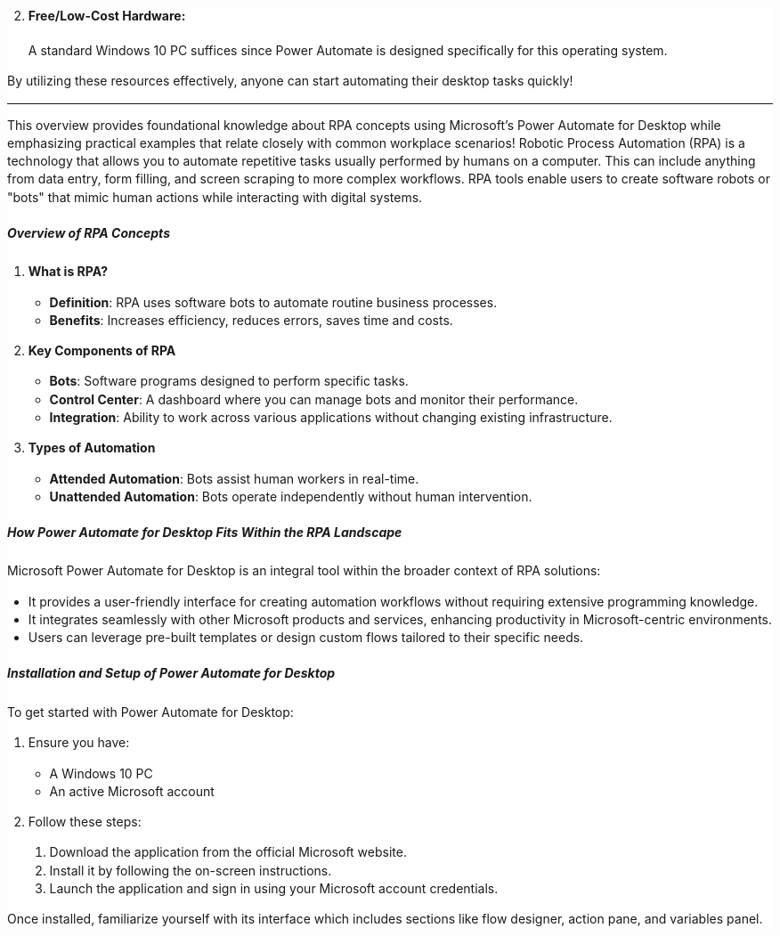 2. #### Free/Low-Cost Hardware:
    A standard Windows 10 PC suffices since Power Automate is designed specifically for this operating system.

By utilizing these resources effectively, anyone can start automating their desktop tasks quickly!

--- 

This overview provides foundational knowledge about RPA concepts using Microsoft’s Power Automate for Desktop while emphasizing practical examples that relate closely with common workplace scenarios!
Robotic Process Automation (RPA) is a technology that allows you to automate repetitive tasks usually performed by humans on a computer. This can include anything from data entry, form filling, and screen scraping to more complex workflows. RPA tools enable users to create software robots or "bots" that mimic human actions while interacting with digital systems.

##### Overview of RPA Concepts

1. **What is RPA?**
   - **Definition**: RPA uses software bots to automate routine business processes.
   - **Benefits**: Increases efficiency, reduces errors, saves time and costs.

2. **Key Components of RPA**
   - **Bots**: Software programs designed to perform specific tasks.
   - **Control Center**: A dashboard where you can manage bots and monitor their performance.
   - **Integration**: Ability to work across various applications without changing existing infrastructure.

3. **Types of Automation**
   - **Attended Automation**: Bots assist human workers in real-time.
   - **Unattended Automation**: Bots operate independently without human intervention.

##### How Power Automate for Desktop Fits Within the RPA Landscape

Microsoft Power Automate for Desktop is an integral tool within the broader context of RPA solutions:

- It provides a user-friendly interface for creating automation workflows without requiring extensive programming knowledge.
- It integrates seamlessly with other Microsoft products and services, enhancing productivity in Microsoft-centric environments.
- Users can leverage pre-built templates or design custom flows tailored to their specific needs.

##### Installation and Setup of Power Automate for Desktop

To get started with Power Automate for Desktop:

1. Ensure you have:
   - A Windows 10 PC
   - An active Microsoft account
   
2. Follow these steps:
   1. Download the application from the official Microsoft website.
   2. Install it by following the on-screen instructions.
   3. Launch the application and sign in using your Microsoft account credentials.

Once installed, familiarize yourself with its interface which includes sections like flow designer, action pane, and variables panel.
